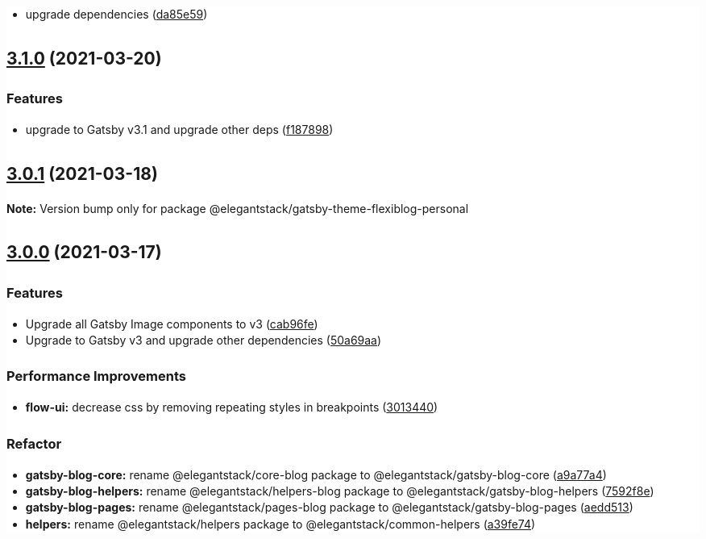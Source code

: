 * upgrade dependencies ([da85e59](https://gitlab.com/alimoosavi15/gatsby-theme-flexiblog/commit/da85e59915b171796803e5e281fae0cd2e263e3c))




## [3.1.0](https://gitlab.com/alimoosavi15/gatsby-theme-flexiblog/compare/@elegantstack/gatsby-theme-flexiblog-personal@3.0.1...@elegantstack/gatsby-theme-flexiblog-personal@3.1.0) (2021-03-20)


### Features

* upgrade to Gatsby v3.1 and upgrade other deps ([f187898](https://gitlab.com/alimoosavi15/gatsby-theme-flexiblog/commit/f187898cd7cae9827c2290fc5906574de894b75f))




## [3.0.1](https://gitlab.com/alimoosavi15/gatsby-theme-flexiblog/compare/@elegantstack/gatsby-theme-flexiblog-personal@3.0.0...@elegantstack/gatsby-theme-flexiblog-personal@3.0.1) (2021-03-18)

**Note:** Version bump only for package @elegantstack/gatsby-theme-flexiblog-personal

## [3.0.0](https://gitlab.com/alimoosavi15/gatsby-theme-flexiblog/compare/@elegantstack/gatsby-theme-flexiblog-personal@2.11.0...@elegantstack/gatsby-theme-flexiblog-personal@3.0.0) (2021-03-17)

### Features

- Upgrade all Gatsby Image components to v3 ([cab96fe](https://gitlab.com/alimoosavi15/gatsby-theme-flexiblog/commit/cab96fe3a948d606b6571c3269b8b003fc6736dc))
- Upgrade to Gatsby v3 and upgrade other dependencies ([50a69aa](https://gitlab.com/alimoosavi15/gatsby-theme-flexiblog/commit/50a69aa908fae6c16b2c5127f6339114297a57fa))

### Performance Improvements

- **flow-ui:** decrease css by removing repeating styles in breakpoints ([3013440](https://gitlab.com/alimoosavi15/gatsby-theme-flexiblog/commit/30134400106f3f08f4987dbf01d18cdf2e77d9fd))

### Refactor

- **gatsby-blog-core:** rename @elegantstack/core-blog package to @elegantstack/gatsby-blog-core ([a9a77a4](https://gitlab.com/alimoosavi15/gatsby-theme-flexiblog/commit/a9a77a4d6fb375ccf8ab063015e164ee08e10d01))
- **gatsby-blog-helpers:** rename @elegantstack/helpers-blog package to @elegantstack/gatsby-blog-helpers ([7592f8e](https://gitlab.com/alimoosavi15/gatsby-theme-flexiblog/commit/7592f8e82ffb8148473878d2ab9edb19c6d3f5fa))
- **gatsby-blog-pages:** rename @elegantstack/pages-blog package to @elegantstack/gatsby-blog-pages ([aedd513](https://gitlab.com/alimoosavi15/gatsby-theme-flexiblog/commit/aedd513ad1756e33e2bb95ac32057371392cb057))
- **helpers:** rename @elegantstack/helpers package to @elegantstack/common-helpers ([a39fe74](https://gitlab.com/alimoosavi15/gatsby-theme-flexiblog/commit/a39fe74e2c08af5091ac4a5b5cff414f23d5b71f))

